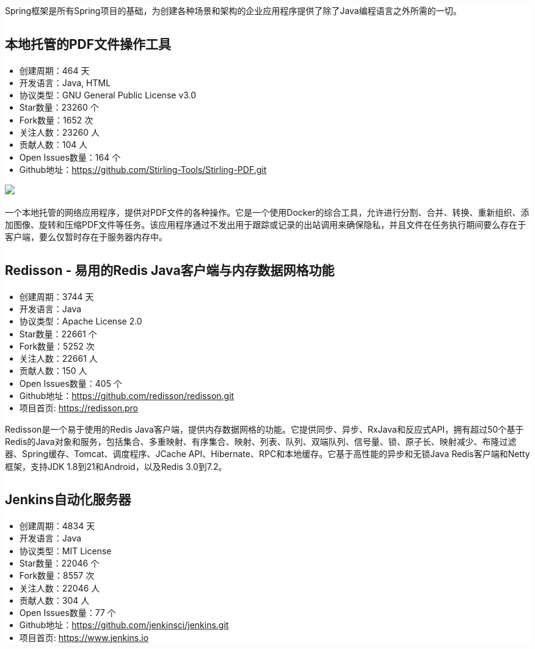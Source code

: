 
Spring框架是所有Spring项目的基础，为创建各种场景和架构的企业应用程序提供了除了Java编程语言之外所需的一切。

## 本地托管的PDF文件操作工具

* 创建周期：464 天
* 开发语言：Java, HTML
* 协议类型：GNU General Public License v3.0
* Star数量：23260 个
* Fork数量：1652 次
* 关注人数：23260 人
* 贡献人数：104 人
* Open Issues数量：164 个
* Github地址：https://github.com/Stirling-Tools/Stirling-PDF.git


![](/images/stirling-tools-stirling-pdf-0.png)

一个本地托管的网络应用程序，提供对PDF文件的各种操作。它是一个使用Docker的综合工具，允许进行分割、合并、转换、重新组织、添加图像、旋转和压缩PDF文件等任务。该应用程序通过不发出用于跟踪或记录的出站调用来确保隐私，并且文件在任务执行期间要么存在于客户端，要么仅暂时存在于服务器内存中。

## Redisson - 易用的Redis Java客户端与内存数据网格功能

* 创建周期：3744 天
* 开发语言：Java
* 协议类型：Apache License 2.0
* Star数量：22661 个
* Fork数量：5252 次
* 关注人数：22661 人
* 贡献人数：150 人
* Open Issues数量：405 个
* Github地址：https://github.com/redisson/redisson.git
* 项目首页: https://redisson.pro


Redisson是一个易于使用的Redis Java客户端，提供内存数据网格的功能。它提供同步、异步、RxJava和反应式API，拥有超过50个基于Redis的Java对象和服务，包括集合、多重映射、有序集合、映射、列表、队列、双端队列、信号量、锁、原子长、映射减少、布隆过滤器、Spring缓存、Tomcat、调度程序、JCache API、Hibernate、RPC和本地缓存。它基于高性能的异步和无锁Java Redis客户端和Netty框架，支持JDK 1.8到21和Android，以及Redis 3.0到7.2。

## Jenkins自动化服务器

* 创建周期：4834 天
* 开发语言：Java
* 协议类型：MIT License
* Star数量：22046 个
* Fork数量：8557 次
* 关注人数：22046 人
* 贡献人数：304 人
* Open Issues数量：77 个
* Github地址：https://github.com/jenkinsci/jenkins.git
* 项目首页: https://www.jenkins.io

